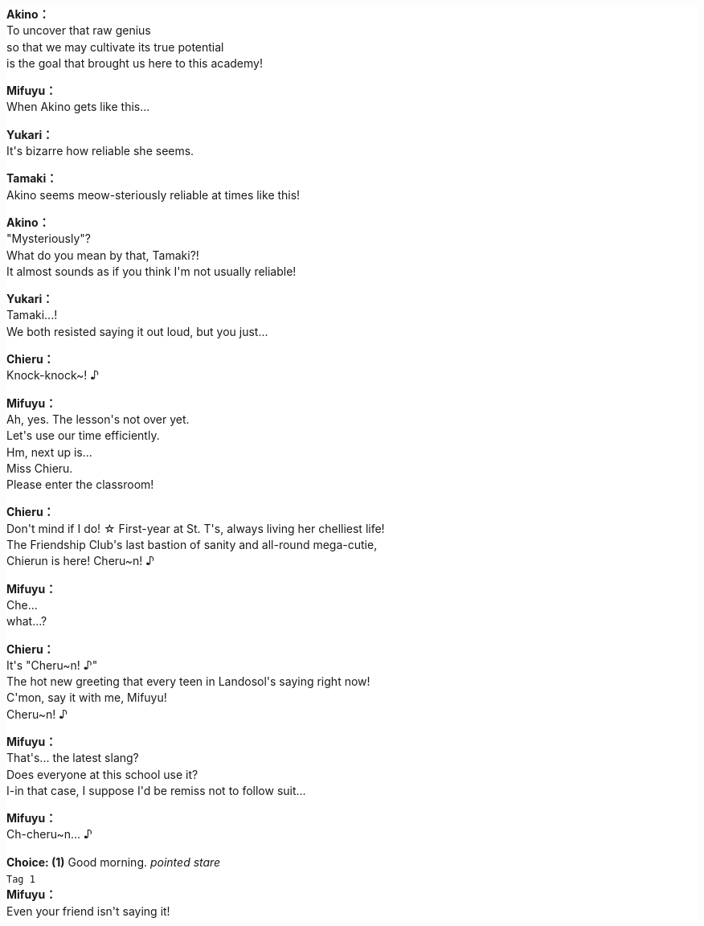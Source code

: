 **Akino：**  
To uncover that raw genius  
so that we may cultivate its true potential  
is the goal that brought us here to this academy!  
  
**Mifuyu：**  
When Akino gets like this...  
  
**Yukari：**  
It's bizarre how reliable she seems.  
  
**Tamaki：**  
Akino seems meow-steriously reliable at times like this!  
  
**Akino：**  
\"Mysteriously\"?  
 What do you mean by that, Tamaki?!  
It almost sounds as if you think I'm not usually reliable!  
  
**Yukari：**  
Tamaki...!  
We both resisted saying it out loud, but you just...  
  
**Chieru：**  
Knock-knock~! ♪  
  
**Mifuyu：**  
Ah, yes. The lesson's not over yet.  
 Let's use our time efficiently.  
Hm, next up is...  
 Miss Chieru.  
Please enter the classroom!  
  
**Chieru：**  
Don't mind if I do! ☆ First-year at St. T's, always living her chelliest life!  
The Friendship Club's last bastion of sanity and all-round mega-cutie,  
Chierun is here! Cheru~n! ♪  
  
**Mifuyu：**  
Che...  
 what...?  
  
**Chieru：**  
It's \"Cheru~n! ♪\"  
The hot new greeting that every teen in Landosol's saying right now!  
C'mon, say it with me, Mifuyu!  
 Cheru~n! ♪  
  
**Mifuyu：**  
That's... the latest slang?  
Does everyone at this school use it?  
I-in that case, I suppose I'd be remiss not to follow suit...  
  
**Mifuyu：**  
Ch-cheru~n... ♪  
  
**Choice: (1)**  Good morning. *pointed stare*  
`Tag 1`  
**Mifuyu：**  
Even your friend isn't saying it!  
  